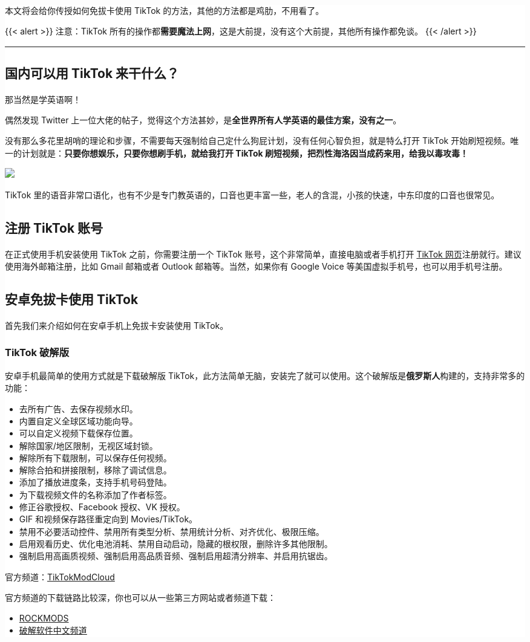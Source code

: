 本文将会给你传授如何免拔卡使用 TikTok 的方法，其他的方法都是鸡肋，不用看了。

{{< alert >}}
注意：TikTok 所有的操作都**需要魔法上网**，这是大前提，没有这个大前提，其他所有操作都免谈。
{{< /alert >}}

---

## 国内可以用 TikTok 来干什么？

那当然是学英语啊！

偶然发现 Twitter 上一位大佬的帖子，觉得这个方法甚妙，是**全世界所有人学英语的最佳方案，没有之一**。

没有那么多花里胡哨的理论和步骤，不需要每天强制给自己定什么狗屁计划，没有任何心智负担，就是特么打开 TikTok 开始刷短视频。唯一的计划就是：**只要你想娱乐，只要你想刷手机，就给我打开 TikTok 刷短视频，把烈性海洛因当成药来用，给我以毒攻毒！**

![](https://cdn.jsdelivr.net/gh/yangchuansheng/imghosting6@main/uPic/2023-12-17-14-35-uR6kNO.png)

TikTok 里的语音非常口语化，也有不少是专门教英语的，口音也更丰富一些，老人的含混，小孩的快速，中东印度的口音也很常见。

## 注册 TikTok 账号

在正式使用手机安装使用 TikTok 之前，你需要注册一个 TikTok 账号，这个非常简单，直接电脑或者手机打开 [TikTok 网页](https://www.tiktok.com/)注册就行。建议使用海外邮箱注册，比如 Gmail 邮箱或者 Outlook 邮箱等。当然，如果你有 Google Voice 等美国虚拟手机号，也可以用手机号注册。

## 安卓免拔卡使用 TikTok

首先我们来介绍如何在安卓手机上免拔卡安装使用 TikTok。

### TikTok 破解版

安卓手机最简单的使用方式就是下载破解版 TikTok，此方法简单无脑，安装完了就可以使用。这个破解版是**俄罗斯人**构建的，支持非常多的功能：

+ 去所有广告、去保存视频水印。
+ 内置自定义全球区域功能向导。
+ 可以自定义视频下载保存位置。
+ 解除国家/地区限制，无视区域封锁。
+ 解除所有下载限制，可以保存任何视频。
+ 解除合拍和拼接限制，移除了调试信息。
+ 添加了播放进度条，支持手机号码登陆。
+ 为下载视频文件的名称添加了作者标签。
+ 修正谷歌授权、Facebook 授权、VK 授权。
+ GIF 和视频保存路径重定向到 Movies/TikTok。
+ 禁用不必要活动控件、禁用所有类型分析、禁用统计分析、对齐优化、极限压缩。
+ 启用观看历史、优化电池消耗、禁用自动启动，隐藏的根权限，删除许多其他限制。
+ 强制启用高画质视频、强制启用高品质音频、强制启用超清分辨率、并启用抗锯齿。

官方频道：[TikTokModCloud](https://t.me/TikTokModCloud)

官方频道的下载链路比较深，你也可以从一些第三方网站或者频道下载：

+ [ROCKMODS](https://www.rockmods.net/2019/02/tiktok.html)
+ [破解软件中文频道](https://t.me/Pjapk)
